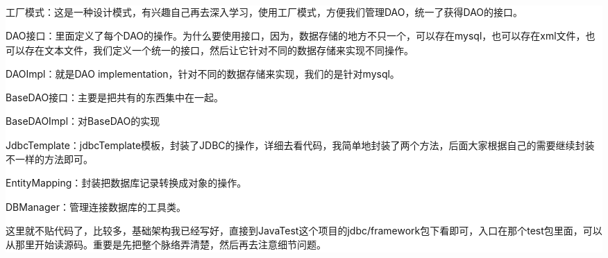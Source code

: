 工厂模式：这是一种设计模式，有兴趣自己再去深入学习，使用工厂模式，方便我们管理DAO，统一了获得DAO的接口。

DAO接口：里面定义了每个DAO的操作。为什么要使用接口，因为，数据存储的地方不只一个，可以存在mysql，也可以存在xml文件，也可以存在文本文件，我们定义一个统一的接口，然后让它针对不同的数据存储来实现不同操作。

DAOImpl：就是DAO implementation，针对不同的数据存储来实现，我们的是针对mysql。

BaseDAO接口：主要是把共有的东西集中在一起。

BaseDAOImpl：对BaseDAO的实现

JdbcTemplate：jdbcTemplate模板，封装了JDBC的操作，详细去看代码，我简单地封装了两个方法，后面大家根据自己的需要继续封装不一样的方法即可。

EntityMapping：封装把数据库记录转换成对象的操作。

DBManager：管理连接数据库的工具类。

这里就不贴代码了，比较多，基础架构我已经写好，直接到JavaTest这个项目的jdbc/framework包下看即可，入口在那个test包里面，可以从那里开始读源码。重要是先把整个脉络弄清楚，然后再去注意细节问题。